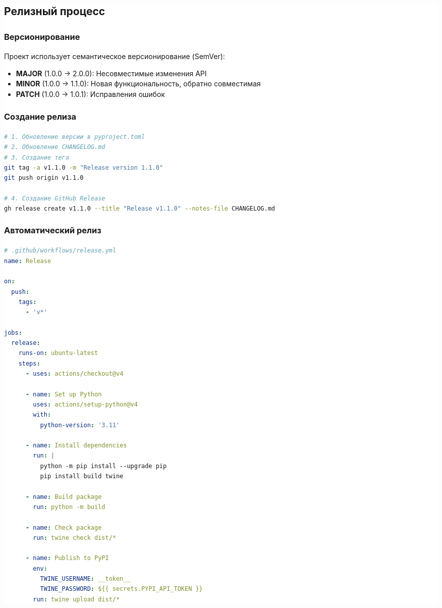 ## Релизный процесс

### Версионирование

Проект использует семантическое версионирование (SemVer):

- **MAJOR** (1.0.0 → 2.0.0): Несовместимые изменения API
- **MINOR** (1.0.0 → 1.1.0): Новая функциональность, обратно совместимая
- **PATCH** (1.0.0 → 1.0.1): Исправления ошибок

### Создание релиза

```bash
# 1. Обновление версии в pyproject.toml
# 2. Обновление CHANGELOG.md
# 3. Создание тега
git tag -a v1.1.0 -m "Release version 1.1.0"
git push origin v1.1.0

# 4. Создание GitHub Release
gh release create v1.1.0 --title "Release v1.1.0" --notes-file CHANGELOG.md
```

### Автоматический релиз

```yaml
# .github/workflows/release.yml
name: Release

on:
  push:
    tags:
      - 'v*'

jobs:
  release:
    runs-on: ubuntu-latest
    steps:
      - uses: actions/checkout@v4
      
      - name: Set up Python
        uses: actions/setup-python@v4
        with:
          python-version: '3.11'
      
      - name: Install dependencies
        run: |
          python -m pip install --upgrade pip
          pip install build twine
      
      - name: Build package
        run: python -m build
      
      - name: Check package
        run: twine check dist/*
      
      - name: Publish to PyPI
        env:
          TWINE_USERNAME: __token__
          TWINE_PASSWORD: ${{ secrets.PYPI_API_TOKEN }}
        run: twine upload dist/*
```
